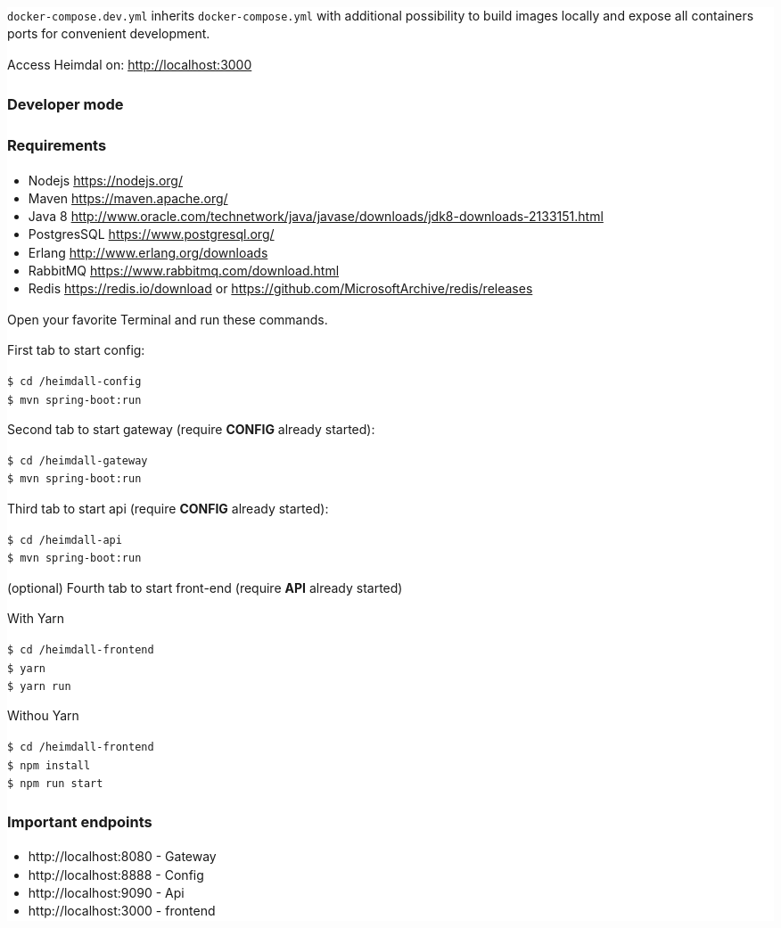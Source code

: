 `docker-compose.dev.yml` inherits `docker-compose.yml` with additional possibility to build images locally and expose all containers ports for convenient development.

Access Heimdal on: [http://localhost:3000](http://localhost:3000)

### Developer mode

### Requirements
- Nodejs https://nodejs.org/
- Maven https://maven.apache.org/
- Java 8 http://www.oracle.com/technetwork/java/javase/downloads/jdk8-downloads-2133151.html
- PostgresSQL https://www.postgresql.org/
- Erlang http://www.erlang.org/downloads
- RabbitMQ https://www.rabbitmq.com/download.html
- Redis https://redis.io/download or https://github.com/MicrosoftArchive/redis/releases

Open your favorite Terminal and run these commands.

First tab to start config:

```sh
$ cd /heimdall-config
$ mvn spring-boot:run
```

Second tab to start gateway (require **CONFIG** already started): 

```sh
$ cd /heimdall-gateway
$ mvn spring-boot:run
```

Third tab to start api (require **CONFIG** already started):

```sh
$ cd /heimdall-api
$ mvn spring-boot:run
```

(optional) Fourth tab to start front-end (require **API** already started)

With Yarn
```sh
$ cd /heimdall-frontend
$ yarn
$ yarn run
```

Withou Yarn
```sh
$ cd /heimdall-frontend
$ npm install
$ npm run start
```

### Important endpoints
- http://localhost:8080 - Gateway
- http://localhost:8888 - Config
- http://localhost:9090 - Api
- http://localhost:3000 - frontend
